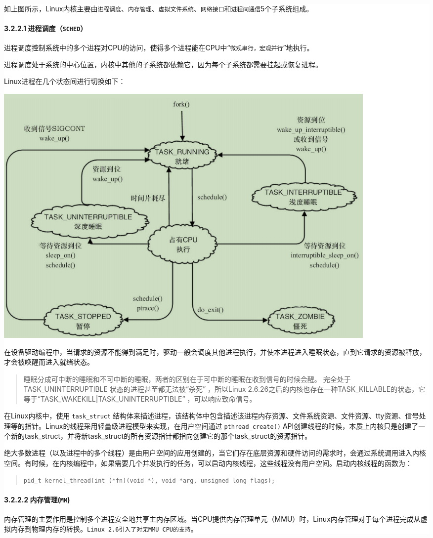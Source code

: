 如上图所示，Linux内核主要由`进程调度`、`内存管理`、`虚拟文件系统`、`网络接口`和`进程间通信`5个子系统组成。

#### 3.2.2.1 进程调度（`SCHED`）

进程调度控制系统中的多个进程对CPU的访问，使得多个进程能在CPU中“`微观串行，宏观并行`”地执行。

进程调度处于系统的中心位置，内核中其他的子系统都依赖它，因为每个子系统都需要挂起或恢复进程。

Linux进程在几个状态间进行切换如下：

 ![1565664168385](assets/1565664168385.png)

在设备驱动编程中，当请求的资源不能得到满足时，驱动一般会调度其他进程执行，并使本进程进入睡眠状态，直到它请求的资源被释放，才会被唤醒而进入就绪状态。

> 睡眠分成可中断的睡眠和不可中断的睡眠，两者的区别在于可中断的睡眠在收到信号的时候会醒。
> 完全处于TASK_UNINTERRUPTIBLE 状态的进程甚至都无法被“杀死” ，所以Linux 2.6.26之后的内核也存在一种TASK_KILLABLE的状态，它等于“TASK_WAKEKILL|TASK_UNINTERRUPTIBLE” ，可以响应致命信号。

在Linux内核中，使用 `task_struct` 结构体来描述进程，该结构体中包含描述该进程内存资源、文件系统资源、文件资源、tty资源、信号处理等的指针。Linux的线程采用轻量级进程模型来实现，在用户空间通过 `pthread_create()` API创建线程的时候，本质上内核只是创建了一个新的task_struct，并将新task_struct的所有资源指针都指向创建它的那个task_struct的资源指针。

绝大多数进程（以及进程中的多个线程）是由用户空间的应用创建的，当它们存在底层资源和硬件访问的需求时，会通过系统调用进入内核空间。有时候，在内核编程中，如果需要几个并发执行的任务，可以启动内核线程，这些线程没有用户空间。启动内核线程的函数为：

>`pid_t kernel_thread(int (*fn)(void *), void *arg, unsigned long flags);`

#### 3.2.2.2 内存管理(`MM`)

内存管理的主要作用是控制多个进程安全地共享主内存区域。当CPU提供内存管理单元（MMU）时，Linux内存管理对于每个进程完成从虚拟内存到物理内存的转换。`Linux 2.6引入了对无MMU CPU的支持`。
